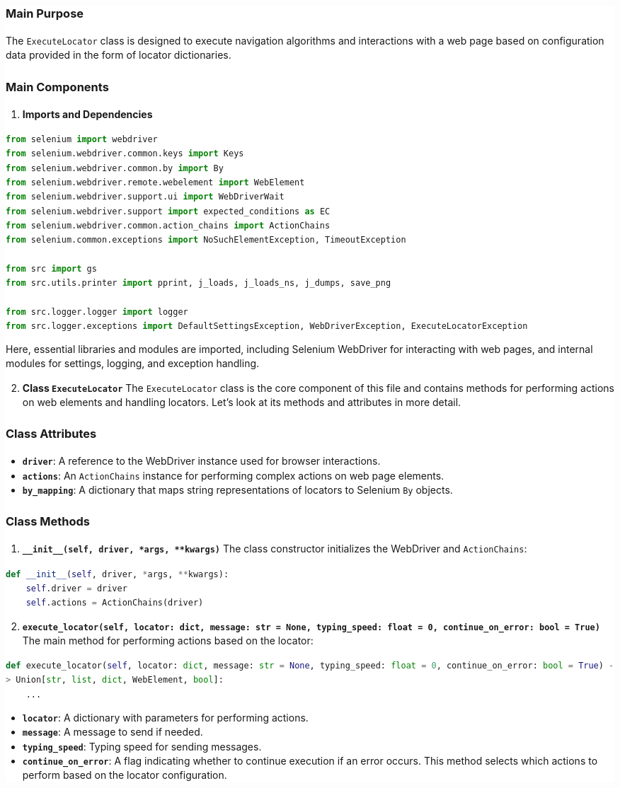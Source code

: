 ### Main Purpose
The `ExecuteLocator` class is designed to execute navigation algorithms and interactions with a web page based on configuration data provided in the form of locator dictionaries.

### Main Components
1. **Imports and Dependencies**
```python
from selenium import webdriver
from selenium.webdriver.common.keys import Keys
from selenium.webdriver.common.by import By
from selenium.webdriver.remote.webelement import WebElement
from selenium.webdriver.support.ui import WebDriverWait
from selenium.webdriver.support import expected_conditions as EC
from selenium.webdriver.common.action_chains import ActionChains
from selenium.common.exceptions import NoSuchElementException, TimeoutException

from src import gs 
from src.utils.printer import pprint, j_loads, j_loads_ns, j_dumps, save_png

from src.logger.logger import logger
from src.logger.exceptions import DefaultSettingsException, WebDriverException, ExecuteLocatorException
```
Here, essential libraries and modules are imported, including Selenium WebDriver for interacting with web pages, and internal modules for settings, logging, and exception handling.

2. **Class `ExecuteLocator`**
The `ExecuteLocator` class is the core component of this file and contains methods for performing actions on web elements and handling locators. Let’s look at its methods and attributes in more detail.

### Class Attributes
-   **`driver`**: A reference to the WebDriver instance used for browser interactions.
-   **`actions`**: An `ActionChains` instance for performing complex actions on web page elements.
-   **`by_mapping`**: A dictionary that maps string representations of locators to Selenium `By` objects.

### Class Methods

1.  **`__init__(self, driver, *args, **kwargs)`**
The class constructor initializes the WebDriver and `ActionChains`:
```python
def __init__(self, driver, *args, **kwargs):
    self.driver = driver
    self.actions = ActionChains(driver)
```

2.  **`execute_locator(self, locator: dict, message: str = None, typing_speed: float = 0, continue_on_error: bool = True)`**
The main method for performing actions based on the locator:
```python
def execute_locator(self, locator: dict, message: str = None, typing_speed: float = 0, continue_on_error: bool = True) -> Union[str, list, dict, WebElement, bool]:
    ...
```
-   **`locator`**: A dictionary with parameters for performing actions.
-   **`message`**: A message to send if needed.
-   **`typing_speed`**: Typing speed for sending messages.
-   **`continue_on_error`**: A flag indicating whether to continue execution if an error occurs.
This method selects which actions to perform based on the locator configuration.
